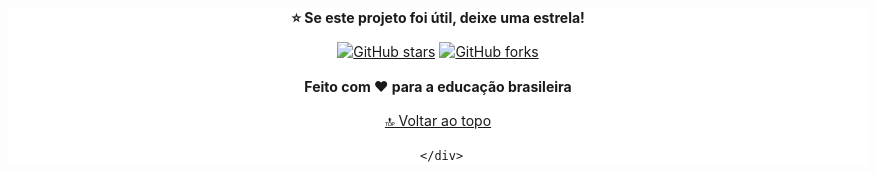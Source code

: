 <div align="center">

**⭐ Se este projeto foi útil, deixe uma estrela!**

[![GitHub stars](https://img.shields.io/github/stars/pamellabiotec/produto-educacional-cnmc?style=social)](https://github.com/pamellabiotec/produto-educacional-cnmc/stargazers)
[![GitHub forks](https://img.shields.io/github/forks/pamellabiotec/produto-educacional-cnmc?style=social)](https://github.com/pamellabiotec/produto-educacional-cnmc/network)

**Feito com ❤️ para a educação brasileira**

[🔝 Voltar ao topo](#reino-dos-elementos-produto-educacional-gamificado-para-equilíbrio-químico)

	 </div>